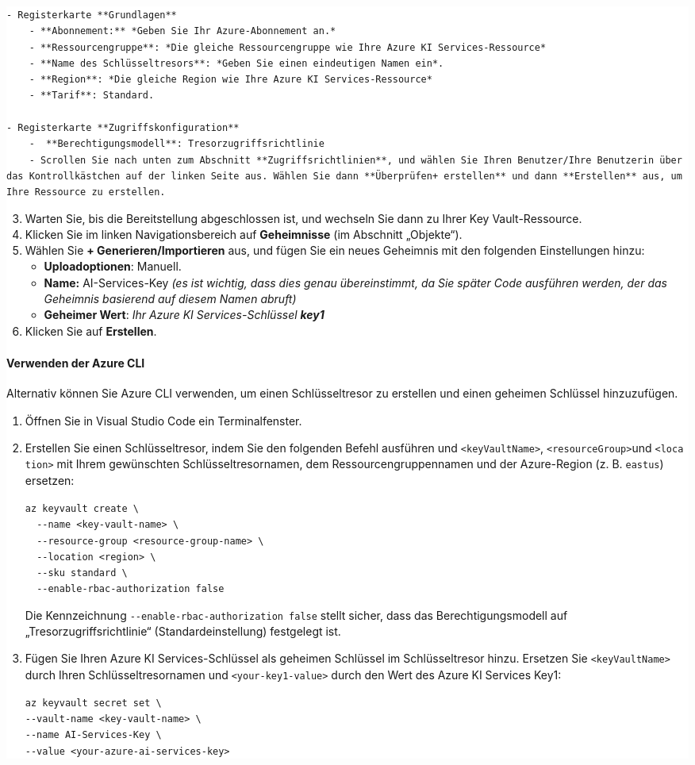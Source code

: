     - Registerkarte **Grundlagen**
        - **Abonnement:** *Geben Sie Ihr Azure-Abonnement an.*
        - **Ressourcengruppe**: *Die gleiche Ressourcengruppe wie Ihre Azure KI Services-Ressource*
        - **Name des Schlüsseltresors**: *Geben Sie einen eindeutigen Namen ein*.
        - **Region**: *Die gleiche Region wie Ihre Azure KI Services-Ressource*
        - **Tarif**: Standard.
    
    - Registerkarte **Zugriffskonfiguration**
        -  **Berechtigungsmodell**: Tresorzugriffsrichtlinie
        - Scrollen Sie nach unten zum Abschnitt **Zugriffsrichtlinien**, und wählen Sie Ihren Benutzer/Ihre Benutzerin über das Kontrollkästchen auf der linken Seite aus. Wählen Sie dann **Überprüfen+ erstellen** und dann **Erstellen** aus, um Ihre Ressource zu erstellen.
     
3. Warten Sie, bis die Bereitstellung abgeschlossen ist, und wechseln Sie dann zu Ihrer Key Vault-Ressource.
4. Klicken Sie im linken Navigationsbereich auf **Geheimnisse** (im Abschnitt „Objekte“).
5. Wählen Sie **+ Generieren/Importieren** aus, und fügen Sie ein neues Geheimnis mit den folgenden Einstellungen hinzu:
    - **Uploadoptionen**: Manuell.
    - **Name:** AI-Services-Key *(es ist wichtig, dass dies genau übereinstimmt, da Sie später Code ausführen werden, der das Geheimnis basierend auf diesem Namen abruft)*
    - **Geheimer Wert**: *Ihr Azure KI Services-Schlüssel **key1***
6. Klicken Sie auf **Erstellen**.

#### Verwenden der Azure CLI
Alternativ können Sie Azure CLI verwenden, um einen Schlüsseltresor zu erstellen und einen geheimen Schlüssel hinzuzufügen.

1. Öffnen Sie in Visual Studio Code ein Terminalfenster.
2. Erstellen Sie einen Schlüsseltresor, indem Sie den folgenden Befehl ausführen und `<keyVaultName>`, `<resourceGroup>`und `<location>` mit Ihrem gewünschten Schlüsseltresornamen, dem Ressourcengruppennamen und der Azure-Region (z. B. `eastus`) ersetzen:

    ```
    az keyvault create \
      --name <key-vault-name> \
      --resource-group <resource-group-name> \
      --location <region> \
      --sku standard \
      --enable-rbac-authorization false
    ```
    Die Kennzeichnung `--enable-rbac-authorization false` stellt sicher, dass das Berechtigungsmodell auf „Tresorzugriffsrichtlinie“ (Standardeinstellung) festgelegt ist.

3. Fügen Sie Ihren Azure KI Services-Schlüssel als geheimen Schlüssel im Schlüsseltresor hinzu. Ersetzen Sie `<keyVaultName>` durch Ihren Schlüsseltresornamen und `<your-key1-value>` durch den Wert des Azure KI Services Key1:

    ```
    az keyvault secret set \
    --vault-name <key-vault-name> \
    --name AI-Services-Key \
    --value <your-azure-ai-services-key>
    ```
